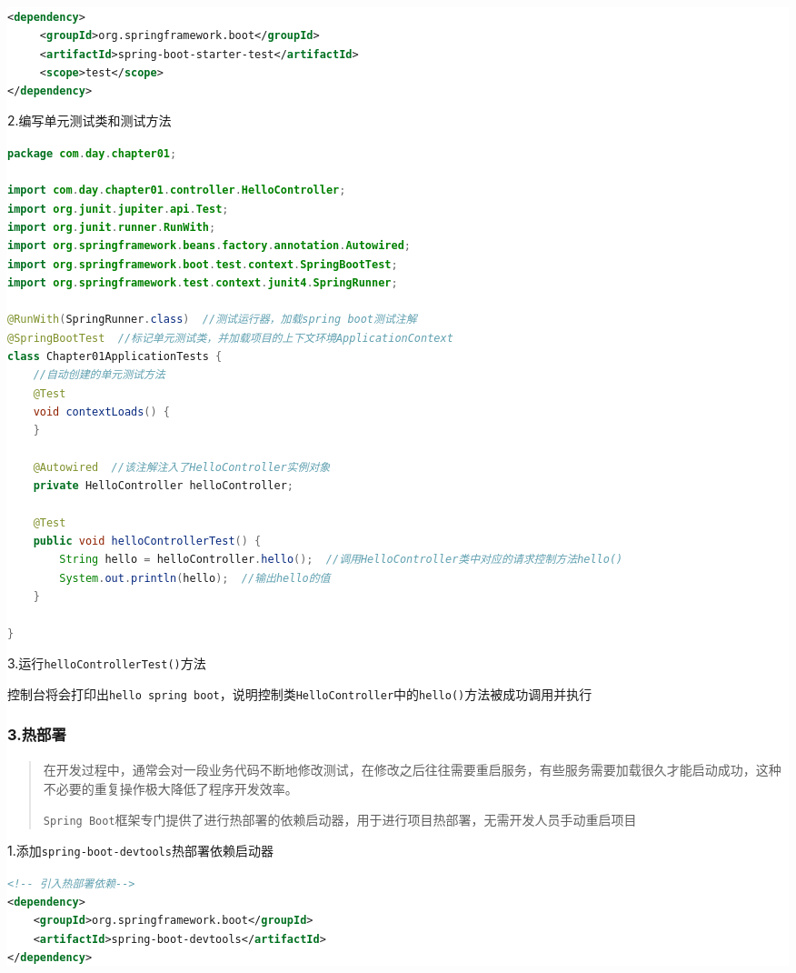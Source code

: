 ```xml
<dependency>
     <groupId>org.springframework.boot</groupId>
     <artifactId>spring-boot-starter-test</artifactId>
     <scope>test</scope>
</dependency>
```

2.编写单元测试类和测试方法

```java
package com.day.chapter01;

import com.day.chapter01.controller.HelloController;
import org.junit.jupiter.api.Test;
import org.junit.runner.RunWith;
import org.springframework.beans.factory.annotation.Autowired;
import org.springframework.boot.test.context.SpringBootTest;
import org.springframework.test.context.junit4.SpringRunner;

@RunWith(SpringRunner.class)  //测试运行器，加载spring boot测试注解
@SpringBootTest  //标记单元测试类，并加载项目的上下文环境ApplicationContext
class Chapter01ApplicationTests {
    //自动创建的单元测试方法
    @Test
    void contextLoads() {
    }

    @Autowired  //该注解注入了HelloController实例对象
    private HelloController helloController;

    @Test
    public void helloControllerTest() {
        String hello = helloController.hello();  //调用HelloController类中对应的请求控制方法hello()
        System.out.println(hello);  //输出hello的值
    }

}
```

3.运行`helloControllerTest()`方法

控制台将会打印出`hello spring boot`，说明控制类`HelloController`中的`hello()`方法被成功调用并执行

### 3.热部署

> 在开发过程中，通常会对一段业务代码不断地修改测试，在修改之后往往需要重启服务，有些服务需要加载很久才能启动成功，这种不必要的重复操作极大降低了程序开发效率。
>
> `Spring Boot`框架专门提供了进行热部署的依赖启动器，用于进行项目热部署，无需开发人员手动重启项目

1.添加`spring-boot-devtools`热部署依赖启动器

```xml
<!-- 引入热部署依赖-->
<dependency>
    <groupId>org.springframework.boot</groupId>
    <artifactId>spring-boot-devtools</artifactId>
</dependency>
```

